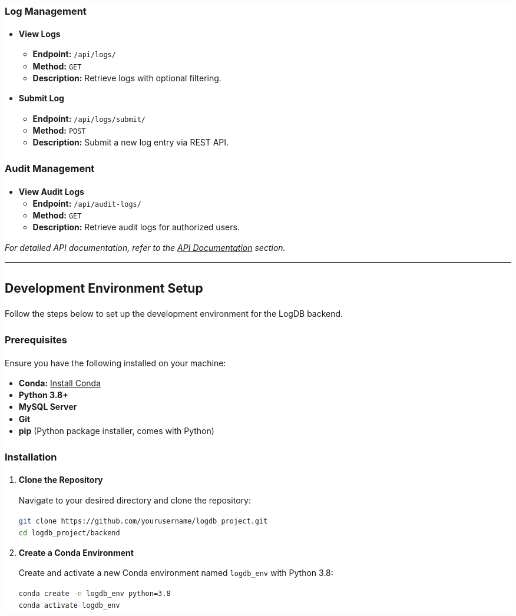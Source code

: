 ### Log Management

- **View Logs**
  - **Endpoint:** `/api/logs/`
  - **Method:** `GET`
  - **Description:** Retrieve logs with optional filtering.

- **Submit Log**
  - **Endpoint:** `/api/logs/submit/`
  - **Method:** `POST`
  - **Description:** Submit a new log entry via REST API.

### Audit Management

- **View Audit Logs**
  - **Endpoint:** `/api/audit-logs/`
  - **Method:** `GET`
  - **Description:** Retrieve audit logs for authorized users.

*For detailed API documentation, refer to the [API Documentation](#api-endpoints) section.*

---

## Development Environment Setup

Follow the steps below to set up the development environment for the LogDB backend.

### Prerequisites

Ensure you have the following installed on your machine:

- **Conda:** [Install Conda](https://docs.conda.io/projects/conda/en/latest/user-guide/install/index.html)
- **Python 3.8+**
- **MySQL Server**
- **Git**
- **pip** (Python package installer, comes with Python)

### Installation

1. **Clone the Repository**

   Navigate to your desired directory and clone the repository:

   ```bash
   git clone https://github.com/yourusername/logdb_project.git
   cd logdb_project/backend
   ```

2. **Create a Conda Environment**

   Create and activate a new Conda environment named `logdb_env` with Python 3.8:

   ```bash
   conda create -n logdb_env python=3.8
   conda activate logdb_env
   ```
